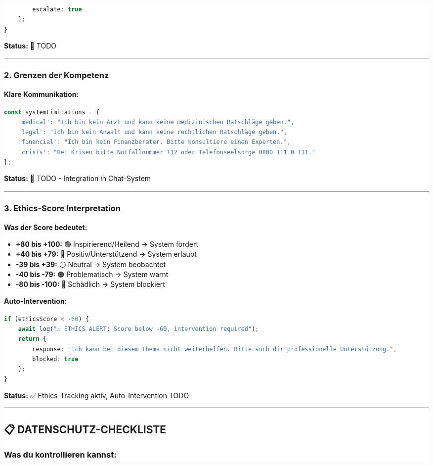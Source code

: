 ```typescript
        escalate: true
    };
}
```

**Status:** 🚧 TODO

---

### 2. Grenzen der Kompetenz

**Klare Kommunikation:**
```typescript
const systemLimitations = {
    'medical': "Ich bin kein Arzt und kann keine medizinischen Ratschläge geben.",
    'legal': "Ich bin kein Anwalt und kann keine rechtlichen Ratschläge geben.",
    'financial': "Ich bin kein Finanzberater. Bitte konsultiere einen Experten.",
    'crisis': "Bei Krisen bitte Notfallnummer 112 oder Telefonseelsorge 0800 111 0 111."
};
```

**Status:** 🚧 TODO - Integration in Chat-System

---

### 3. Ethics-Score Interpretation

**Was der Score bedeutet:**
- **+80 bis +100:** 🟢 Inspirierend/Heilend → System fördert
- **+40 bis +79:** 🔵 Positiv/Unterstützend → System erlaubt
- **-39 bis +39:** ⚪ Neutral → System beobachtet
- **-40 bis -79:** 🟠 Problematisch → System warnt
- **-80 bis -100:** 🔴 Schädlich → System blockiert

**Auto-Intervention:**
```typescript
if (ethicsScore < -60) {
    await log("⚠️ ETHICS ALERT: Score below -60, intervention required");
    return {
        response: "Ich kann bei diesem Thema nicht weiterhelfen. Bitte such dir professionelle Unterstützung.",
        blocked: true
    };
}
```

**Status:** ✅ Ethics-Tracking aktiv, Auto-Intervention TODO

---

## 📋 DATENSCHUTZ-CHECKLISTE

### Was du kontrollieren kannst:
